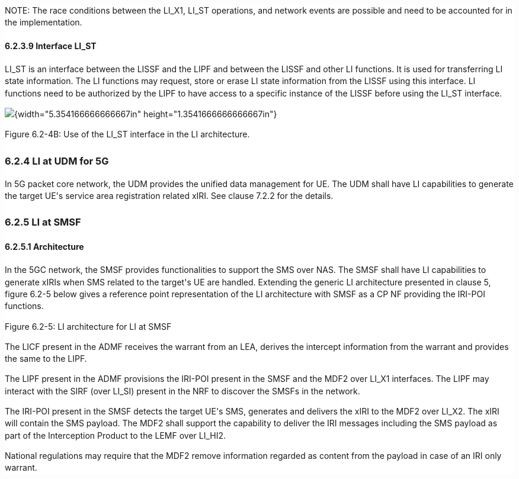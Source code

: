 NOTE: The race conditions between the LI\_X1, LI\_ST operations, and
network events are possible and need to be accounted for in the
implementation.

#### 6.2.3.9 Interface LI\_ST

LI\_ST is an interface between the LISSF and the LIPF and between the
LISSF and other LI functions. It is used for transferring LI state
information. The LI functions may request, store or erase LI state
information from the LISSF using this interface. LI functions need to be
authorized by the LIPF to have access to a specific instance of the
LISSF before using the LI\_ST interface.

![](media/image14.png){width="5.354166666666667in"
height="1.3541666666666667in"}

Figure 6.2-4B: Use of the LI\_ST interface in the LI architecture.

### 6.2.4 LI at UDM for 5G

In 5G packet core network, the UDM provides the unified data management
for UE. The UDM shall have LI capabilities to generate the target UE\'s
service area registration related xIRI. See clause 7.2.2 for the
details.

### 6.2.5 LI at SMSF

#### 6.2.5.1 Architecture

In the 5GC network, the SMSF provides functionalities to support the SMS
over NAS. The SMSF shall have LI capabilities to generate xIRIs when SMS
related to the target\'s UE are handled. Extending the generic LI
architecture presented in clause 5, figure 6.2-5 below gives a reference
point representation of the LI architecture with SMSF as a CP NF
providing the IRI-POI functions.

Figure 6.2-5: LI architecture for LI at SMSF

The LICF present in the ADMF receives the warrant from an LEA, derives
the intercept information from the warrant and provides the same to the
LIPF.

The LIPF present in the ADMF provisions the IRI-POI present in the SMSF
and the MDF2 over LI\_X1 interfaces. The LIPF may interact with the SIRF
(over LI\_SI) present in the NRF to discover the SMSFs in the network.

The IRI-POI present in the SMSF detects the target UE\'s SMS, generates
and delivers the xIRI to the MDF2 over LI\_X2. The xIRI will contain the
SMS payload. The MDF2 shall support the capability to deliver the IRI
messages including the SMS payload as part of the Interception Product
to the LEMF over LI\_HI2.

National regulations may require that the MDF2 remove information
regarded as content from the payload in case of an IRI only warrant.
